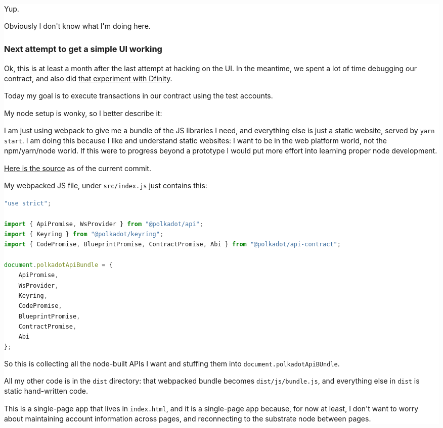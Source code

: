 Yup.

Obviously I don't know what I'm doing here.



### Next attempt to get a simple UI working

Ok, this is at least a month after the last attempt at hacking on the UI.
In the meantime, we spent a lot of time debugging our contract,
and also did [that experiment with Dfinity][dft].

Today my goal is to execute transactions in our contract using
the test accounts.

My node setup is wonky, so I better describe it:

I am just using webpack to give me a bundle of the JS libraries I need,
and everything else is just a static website, served by `yarn start`.
I am doing this because I like and understand static websites:
I want to be in the web platform world, not the npm/yarn/node world.
If this were to progress beyond a prototype I would put more effort
into learning proper node development.

[Here is the source][jssrc] as of the current commit.

[jssrc]: https://github.com/brson/contract-game/tree/45788de48f86b39baa8ba721bfbce8d32d109d75/www

My webpacked JS file, under `src/index.js` just contains this:

```javascript
"use strict";

import { ApiPromise, WsProvider } from "@polkadot/api";
import { Keyring } from "@polkadot/keyring";
import { CodePromise, BlueprintPromise, ContractPromise, Abi } from "@polkadot/api-contract";

document.polkadotApiBundle = {
    ApiPromise,
    WsProvider,
    Keyring,
    CodePromise,
    BlueprintPromise,
    ContractPromise,
    Abi
};
```

So this is collecting all the node-built APIs I want and stuffing them into `document.polkadotApiBUndle`.

All my other code is in the `dist` directory:
that webpacked bundle becomes `dist/js/bundle.js`,
and everything else in `dist` is static hand-written code.

This is a single-page app that lives in `index.html`,
and it is a single-page app because,
for now at least,
I don't want to worry about maintaining account information across pages,
and reconnecting to the substrate node between pages.


[Aimee]: https://github.com/aimeedeer
[somethoughts]: #some-thoughts
[Substrate]: https://substrate.dev
[subblog]: https://brson.github.io/2020/12/03/substrate-and-ink-part-1
[`ink!`]: https://github.com/paritytech/ink
[polkadot.js]: https://github.com/polkadot-js
[lat]: #learnings-and-tips
[canvas]: https://github.com/paritytech/canvas-node
[canvas-ui]: https://github.com/paritytech/canvas-ui
[`ink_env::debug_println`]: https://paritytech.github.io/ink/ink_env/fn.debug_println.html
[subkeycommand]: https://substrate.dev/docs/en/knowledgebase/integrate/subkey#build-from-source
[pex]: https://polkadot.js.org/apps/#/explorer
[CallBuilder]: https://paritytech.github.io/ink/ink_env/call/struct.CallBuilder.html
[fde]: https://github.com/paritytech/substrate/blob/7a79f54a5d92cecba1d9c1e4da71df1e8a6ed91b/primitives/runtime/src/lib.rs#L404
[`ContractTrapped`]: https://github.com/paritytech/substrate/blob/7a79f54a5d92cecba1d9c1e4da71df1e8a6ed91b/frame/contracts/src/lib.rs#L399
[`PostDispatchInfo`]: https://github.com/paritytech/substrate/blob/7a79f54a5d92cecba1d9c1e4da71df1e8a6ed91b/frame/support/src/weights.rs#L329
[rcv]: https://github.com/Kimundi/rustc-version-rs/issues/37
[gtr]: https://github.com/Aimeedeer/game-test
[dyntrait]: https://github.com/paritytech/ink/issues/631
[`fire`]: https://paritytech.github.io/ink/ink_env/call/struct.CallBuilder.html#method.fire
[`ink_env::Error`]: https://paritytech.github.io/ink/ink_env/enum.Error.html
[itsascaleerror]: https://github.com/paritytech/ink/blob/01f987d7f70b8b1bbc05fe016021d2d77e3ded54/crates/env/src/error.rs#L24
[apsc]: https://github.com/paritytech/ink/blob/01f987d7f70b8b1bbc05fe016021d2d77e3ded54/crates/env/Cargo.toml#L23
[sed]: https://substrate.dev/rustdocs/v2.0.1/parity_scale_codec/struct.Error.html
[dft]: https://brson.github.io/2021/01/30/dfinity-impressions
[run_level]: https://github.com/brson/contract-game/blob/c73b3378206bb41d93c9cc1786a63f94240e7753/src/game/lib.rs#L158
[expr]: https://github.com/paritytech/cargo-contract/pull/175
[wpgs]: https://webpack.js.org/guides/getting-started/
[wri]: https://webpack.js.org/configuration/resolve/
[webhack]: https://github.com/duplotech/create-react-app/commit/d0be703d40cd4bc32cd91128ba407a138c608243#diff-8e25c4f6f592c1fcfc38f0d43d62cbd68399f44f494c1b60f0cf9ccd7344d697
[pjsdocs]: https://polkadot.js.org/docs/
[krdcs]: https://polkadot.js.org/docs/keyring/start/create